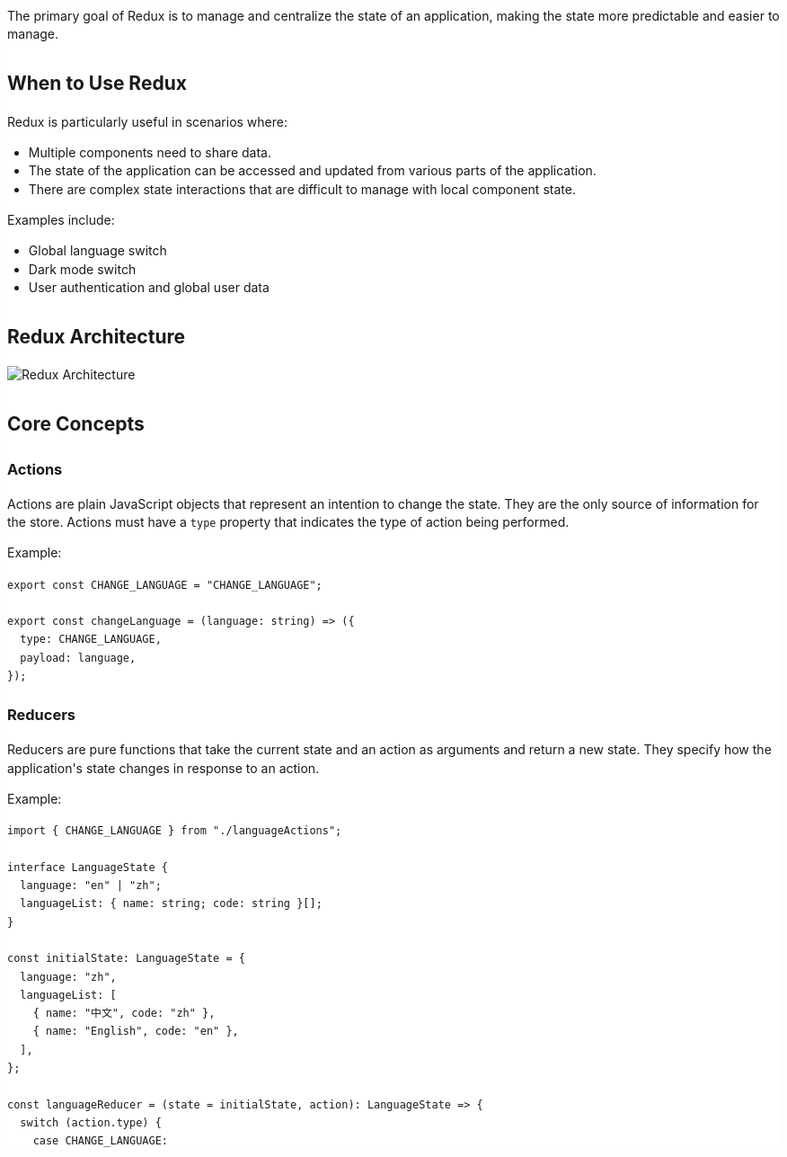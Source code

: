 The primary goal of Redux is to manage and centralize the state of an application, making the state more predictable and easier to manage.

## When to Use Redux

Redux is particularly useful in scenarios where:

- Multiple components need to share data.
- The state of the application can be accessed and updated from various parts of the application.
- There are complex state interactions that are difficult to manage with local component state.

Examples include:

- Global language switch
- Dark mode switch
- User authentication and global user data

## Redux Architecture

![Redux Architecture](redux_architecture.png)

## Core Concepts

### Actions

Actions are plain JavaScript objects that represent an intention to change the state. They are the only source of information for the store. Actions must have a `type` property that indicates the type of action being performed.

Example:

```tsx
export const CHANGE_LANGUAGE = "CHANGE_LANGUAGE";

export const changeLanguage = (language: string) => ({
  type: CHANGE_LANGUAGE,
  payload: language,
});
```

### Reducers

Reducers are pure functions that take the current state and an action as arguments and return a new state. They specify how the application's state changes in response to an action.

Example:

```tsx
import { CHANGE_LANGUAGE } from "./languageActions";

interface LanguageState {
  language: "en" | "zh";
  languageList: { name: string; code: string }[];
}

const initialState: LanguageState = {
  language: "zh",
  languageList: [
    { name: "中文", code: "zh" },
    { name: "English", code: "en" },
  ],
};

const languageReducer = (state = initialState, action): LanguageState => {
  switch (action.type) {
    case CHANGE_LANGUAGE:
```